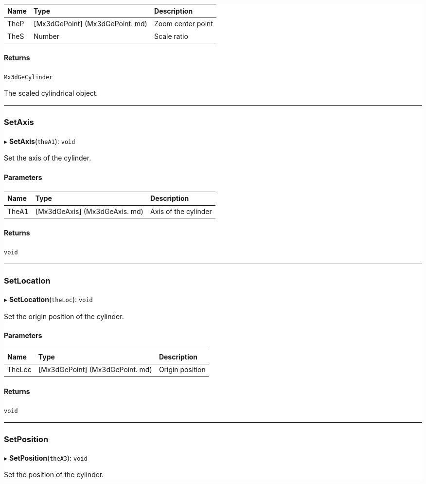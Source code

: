 | Name | Type | Description |
| :------ | :------ | :------ |
|TheP | [Mx3dGePoint] (Mx3dGePoint. md) | Zoom center point|
|TheS | Number | Scale ratio|

#### Returns

[`Mx3dGeCylinder`](Mx3dGeCylinder.md)

The scaled cylindrical object.

___

### SetAxis

▸ **SetAxis**(`theA1`): `void`

Set the axis of the cylinder.

#### Parameters

| Name | Type | Description |
| :------ | :------ | :------ |
|TheA1 | [Mx3dGeAxis] (Mx3dGeAxis. md) | Axis of the cylinder|

#### Returns

`void`

___

### SetLocation

▸ **SetLocation**(`theLoc`): `void`

Set the origin position of the cylinder.

#### Parameters

| Name | Type | Description |
| :------ | :------ | :------ |
|TheLoc | [Mx3dGePoint] (Mx3dGePoint. md) | Origin position|

#### Returns

`void`

___

### SetPosition

▸ **SetPosition**(`theA3`): `void`

Set the position of the cylinder.
